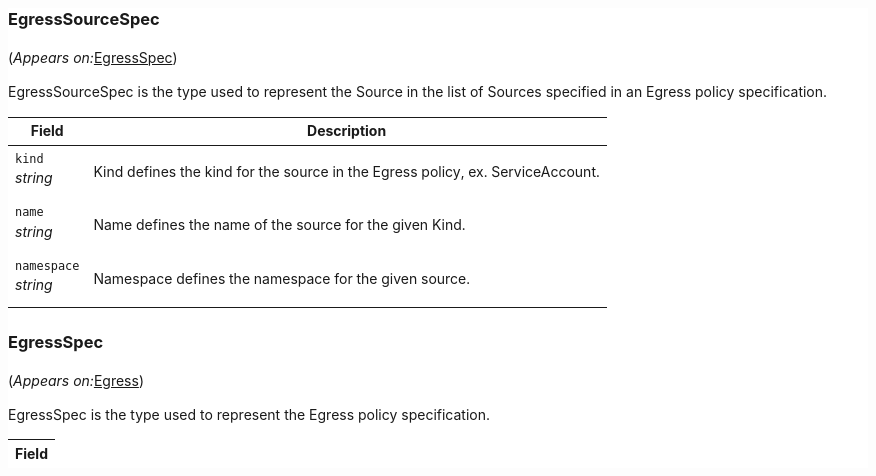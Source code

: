 <h3 id="policy.openservicemesh.io/v1alpha1.EgressSourceSpec">EgressSourceSpec
</h3>
<p>
(<em>Appears on:</em><a href="#policy.openservicemesh.io/v1alpha1.EgressSpec">EgressSpec</a>)
</p>
<p>
<p>EgressSourceSpec is the type used to represent the Source in the list of Sources specified in an Egress policy specification.</p>
</p>
<table>
<thead>
<tr>
<th>Field</th>
<th>Description</th>
</tr>
</thead>
<tbody>
<tr>
<td>
<code>kind</code><br/>
<em>
string
</em>
</td>
<td>
<p>Kind defines the kind for the source in the Egress policy, ex. ServiceAccount.</p>
</td>
</tr>
<tr>
<td>
<code>name</code><br/>
<em>
string
</em>
</td>
<td>
<p>Name defines the name of the source for the given Kind.</p>
</td>
</tr>
<tr>
<td>
<code>namespace</code><br/>
<em>
string
</em>
</td>
<td>
<p>Namespace defines the namespace for the given source.</p>
</td>
</tr>
</tbody>
</table>
<h3 id="policy.openservicemesh.io/v1alpha1.EgressSpec">EgressSpec
</h3>
<p>
(<em>Appears on:</em><a href="#policy.openservicemesh.io/v1alpha1.Egress">Egress</a>)
</p>
<p>
<p>EgressSpec is the type used to represent the Egress policy specification.</p>
</p>
<table>
<thead>
<tr>
<th>Field</th>